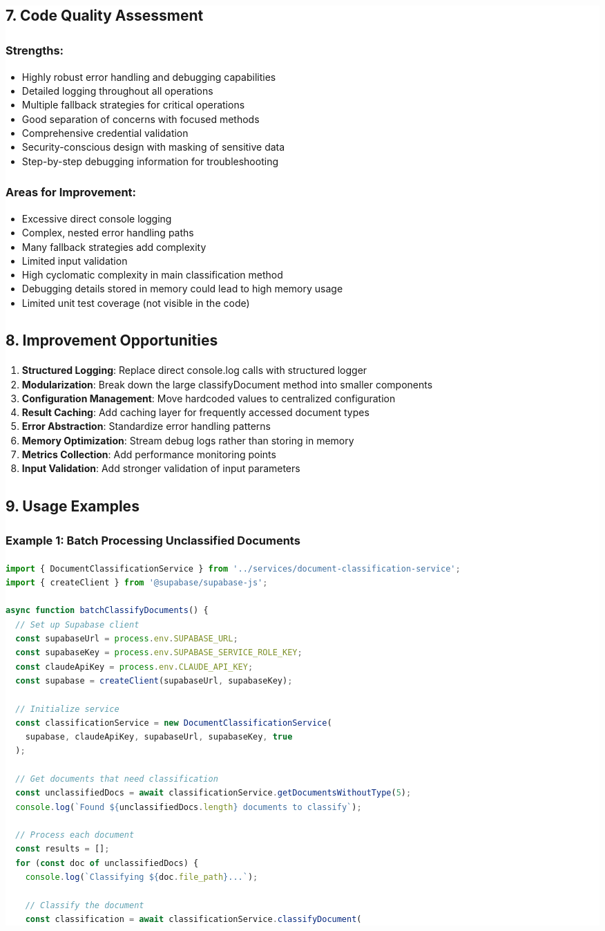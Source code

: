 ## 7. Code Quality Assessment

### Strengths:
- Highly robust error handling and debugging capabilities
- Detailed logging throughout all operations
- Multiple fallback strategies for critical operations
- Good separation of concerns with focused methods
- Comprehensive credential validation
- Security-conscious design with masking of sensitive data
- Step-by-step debugging information for troubleshooting

### Areas for Improvement:
- Excessive direct console logging
- Complex, nested error handling paths
- Many fallback strategies add complexity
- Limited input validation
- High cyclomatic complexity in main classification method
- Debugging details stored in memory could lead to high memory usage
- Limited unit test coverage (not visible in the code)

## 8. Improvement Opportunities

1. **Structured Logging**: Replace direct console.log calls with structured logger
2. **Modularization**: Break down the large classifyDocument method into smaller components
3. **Configuration Management**: Move hardcoded values to centralized configuration
4. **Result Caching**: Add caching layer for frequently accessed document types
5. **Error Abstraction**: Standardize error handling patterns
6. **Memory Optimization**: Stream debug logs rather than storing in memory
7. **Metrics Collection**: Add performance monitoring points
8. **Input Validation**: Add stronger validation of input parameters

## 9. Usage Examples

### Example 1: Batch Processing Unclassified Documents
```typescript
import { DocumentClassificationService } from '../services/document-classification-service';
import { createClient } from '@supabase/supabase-js';

async function batchClassifyDocuments() {
  // Set up Supabase client
  const supabaseUrl = process.env.SUPABASE_URL;
  const supabaseKey = process.env.SUPABASE_SERVICE_ROLE_KEY;
  const claudeApiKey = process.env.CLAUDE_API_KEY;
  const supabase = createClient(supabaseUrl, supabaseKey);
  
  // Initialize service
  const classificationService = new DocumentClassificationService(
    supabase, claudeApiKey, supabaseUrl, supabaseKey, true
  );
  
  // Get documents that need classification
  const unclassifiedDocs = await classificationService.getDocumentsWithoutType(5);
  console.log(`Found ${unclassifiedDocs.length} documents to classify`);
  
  // Process each document
  const results = [];
  for (const doc of unclassifiedDocs) {
    console.log(`Classifying ${doc.file_path}...`);
    
    // Classify the document
    const classification = await classificationService.classifyDocument(
```